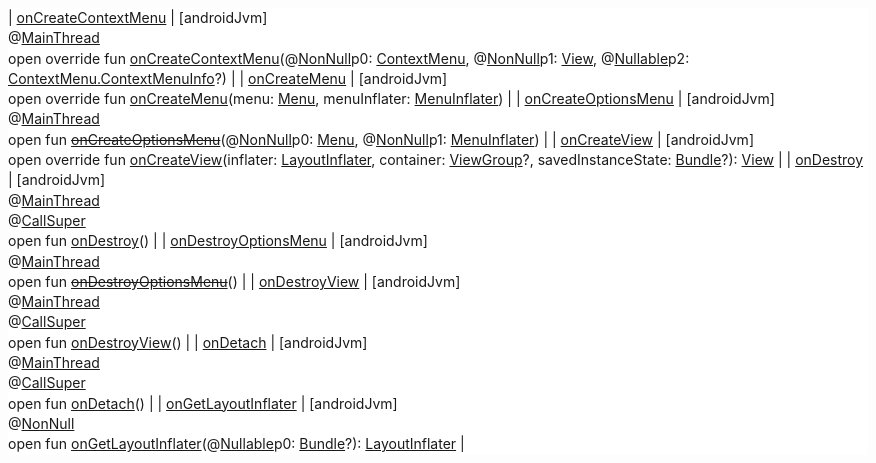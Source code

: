 | [onCreateContextMenu](../../com.veles.purchase.presentation.presentation.mvvm.purchase.sort/-sort-purchase-fragment/index.md#-723660536%2FFunctions%2F-646359276) | [androidJvm]<br>@[MainThread](https://developer.android.com/reference/kotlin/androidx/annotation/MainThread.html)<br>open override fun [onCreateContextMenu](../../com.veles.purchase.presentation.presentation.mvvm.purchase.sort/-sort-purchase-fragment/index.md#-723660536%2FFunctions%2F-646359276)(@[NonNull](https://developer.android.com/reference/kotlin/androidx/annotation/NonNull.html)p0: [ContextMenu](https://developer.android.com/reference/kotlin/android/view/ContextMenu.html), @[NonNull](https://developer.android.com/reference/kotlin/androidx/annotation/NonNull.html)p1: [View](https://developer.android.com/reference/kotlin/android/view/View.html), @[Nullable](https://developer.android.com/reference/kotlin/androidx/annotation/Nullable.html)p2: [ContextMenu.ContextMenuInfo](https://developer.android.com/reference/kotlin/android/view/ContextMenu.ContextMenuInfo.html)?) |
| [onCreateMenu](../../com.veles.purchase.presentation.base.mvvm.fragment/-menu-item-selected/on-create-menu.md) | [androidJvm]<br>open override fun [onCreateMenu](../../com.veles.purchase.presentation.base.mvvm.fragment/-menu-item-selected/on-create-menu.md)(menu: [Menu](https://developer.android.com/reference/kotlin/android/view/Menu.html), menuInflater: [MenuInflater](https://developer.android.com/reference/kotlin/android/view/MenuInflater.html)) |
| [onCreateOptionsMenu](../../com.veles.purchase.presentation.presentation.mvvm.purchase.sort/-sort-purchase-fragment/index.md#988498165%2FFunctions%2F-646359276) | [androidJvm]<br>@[MainThread](https://developer.android.com/reference/kotlin/androidx/annotation/MainThread.html)<br>open fun [~~onCreateOptionsMenu~~](../../com.veles.purchase.presentation.presentation.mvvm.purchase.sort/-sort-purchase-fragment/index.md#988498165%2FFunctions%2F-646359276)(@[NonNull](https://developer.android.com/reference/kotlin/androidx/annotation/NonNull.html)p0: [Menu](https://developer.android.com/reference/kotlin/android/view/Menu.html), @[NonNull](https://developer.android.com/reference/kotlin/androidx/annotation/NonNull.html)p1: [MenuInflater](https://developer.android.com/reference/kotlin/android/view/MenuInflater.html)) |
| [onCreateView](on-create-view.md) | [androidJvm]<br>open override fun [onCreateView](on-create-view.md)(inflater: [LayoutInflater](https://developer.android.com/reference/kotlin/android/view/LayoutInflater.html), container: [ViewGroup](https://developer.android.com/reference/kotlin/android/view/ViewGroup.html)?, savedInstanceState: [Bundle](https://developer.android.com/reference/kotlin/android/os/Bundle.html)?): [View](https://developer.android.com/reference/kotlin/android/view/View.html) |
| [onDestroy](../../com.veles.purchase.presentation.presentation.mvvm.purchase.sort/-sort-purchase-fragment/index.md#497921754%2FFunctions%2F-646359276) | [androidJvm]<br>@[MainThread](https://developer.android.com/reference/kotlin/androidx/annotation/MainThread.html)<br>@[CallSuper](https://developer.android.com/reference/kotlin/androidx/annotation/CallSuper.html)<br>open fun [onDestroy](../../com.veles.purchase.presentation.presentation.mvvm.purchase.sort/-sort-purchase-fragment/index.md#497921754%2FFunctions%2F-646359276)() |
| [onDestroyOptionsMenu](../../com.veles.purchase.presentation.presentation.mvvm.purchase.sort/-sort-purchase-fragment/index.md#-220306909%2FFunctions%2F-646359276) | [androidJvm]<br>@[MainThread](https://developer.android.com/reference/kotlin/androidx/annotation/MainThread.html)<br>open fun [~~onDestroyOptionsMenu~~](../../com.veles.purchase.presentation.presentation.mvvm.purchase.sort/-sort-purchase-fragment/index.md#-220306909%2FFunctions%2F-646359276)() |
| [onDestroyView](../../com.veles.purchase.presentation.presentation.mvvm.purchase.setting/-setting-purchase-compose-fragment/index.md#-19078859%2FFunctions%2F-646359276) | [androidJvm]<br>@[MainThread](https://developer.android.com/reference/kotlin/androidx/annotation/MainThread.html)<br>@[CallSuper](https://developer.android.com/reference/kotlin/androidx/annotation/CallSuper.html)<br>open fun [onDestroyView](../../com.veles.purchase.presentation.presentation.mvvm.purchase.setting/-setting-purchase-compose-fragment/index.md#-19078859%2FFunctions%2F-646359276)() |
| [onDetach](../../com.veles.purchase.presentation.presentation.mvvm.purchase.setting/-setting-purchase-compose-fragment/index.md#133952211%2FFunctions%2F-646359276) | [androidJvm]<br>@[MainThread](https://developer.android.com/reference/kotlin/androidx/annotation/MainThread.html)<br>@[CallSuper](https://developer.android.com/reference/kotlin/androidx/annotation/CallSuper.html)<br>open fun [onDetach](../../com.veles.purchase.presentation.presentation.mvvm.purchase.setting/-setting-purchase-compose-fragment/index.md#133952211%2FFunctions%2F-646359276)() |
| [onGetLayoutInflater](../../com.veles.purchase.presentation.presentation.mvvm.purchase.setting/-setting-purchase-compose-fragment/index.md#-1455414089%2FFunctions%2F-646359276) | [androidJvm]<br>@[NonNull](https://developer.android.com/reference/kotlin/androidx/annotation/NonNull.html)<br>open fun [onGetLayoutInflater](../../com.veles.purchase.presentation.presentation.mvvm.purchase.setting/-setting-purchase-compose-fragment/index.md#-1455414089%2FFunctions%2F-646359276)(@[Nullable](https://developer.android.com/reference/kotlin/androidx/annotation/Nullable.html)p0: [Bundle](https://developer.android.com/reference/kotlin/android/os/Bundle.html)?): [LayoutInflater](https://developer.android.com/reference/kotlin/android/view/LayoutInflater.html) |